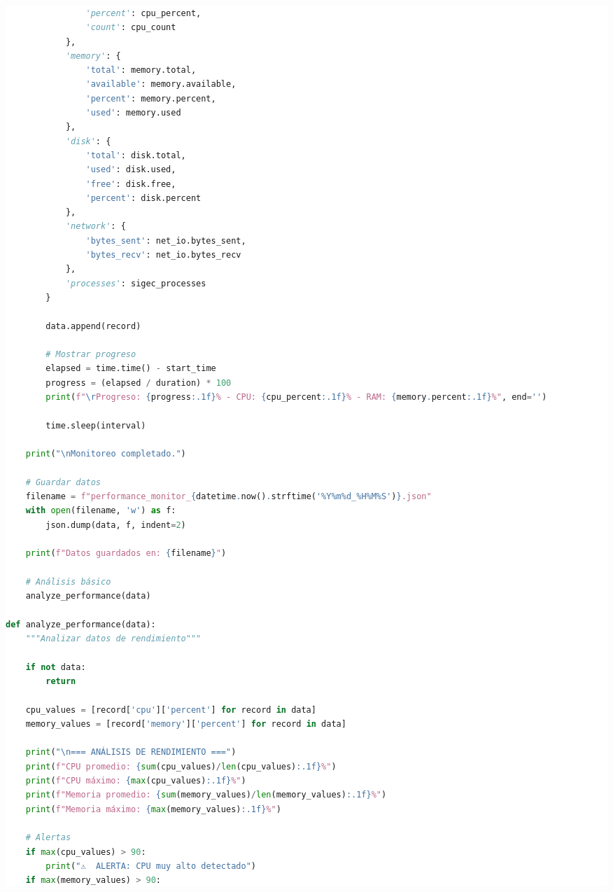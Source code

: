 ```python
                'percent': cpu_percent,
                'count': cpu_count
            },
            'memory': {
                'total': memory.total,
                'available': memory.available,
                'percent': memory.percent,
                'used': memory.used
            },
            'disk': {
                'total': disk.total,
                'used': disk.used,
                'free': disk.free,
                'percent': disk.percent
            },
            'network': {
                'bytes_sent': net_io.bytes_sent,
                'bytes_recv': net_io.bytes_recv
            },
            'processes': sigec_processes
        }
        
        data.append(record)
        
        # Mostrar progreso
        elapsed = time.time() - start_time
        progress = (elapsed / duration) * 100
        print(f"\rProgreso: {progress:.1f}% - CPU: {cpu_percent:.1f}% - RAM: {memory.percent:.1f}%", end='')
        
        time.sleep(interval)
    
    print("\nMonitoreo completado.")
    
    # Guardar datos
    filename = f"performance_monitor_{datetime.now().strftime('%Y%m%d_%H%M%S')}.json"
    with open(filename, 'w') as f:
        json.dump(data, f, indent=2)
    
    print(f"Datos guardados en: {filename}")
    
    # Análisis básico
    analyze_performance(data)

def analyze_performance(data):
    """Analizar datos de rendimiento"""
    
    if not data:
        return
    
    cpu_values = [record['cpu']['percent'] for record in data]
    memory_values = [record['memory']['percent'] for record in data]
    
    print("\n=== ANÁLISIS DE RENDIMIENTO ===")
    print(f"CPU promedio: {sum(cpu_values)/len(cpu_values):.1f}%")
    print(f"CPU máximo: {max(cpu_values):.1f}%")
    print(f"Memoria promedio: {sum(memory_values)/len(memory_values):.1f}%")
    print(f"Memoria máximo: {max(memory_values):.1f}%")
    
    # Alertas
    if max(cpu_values) > 90:
        print("⚠️  ALERTA: CPU muy alto detectado")
    if max(memory_values) > 90:
```